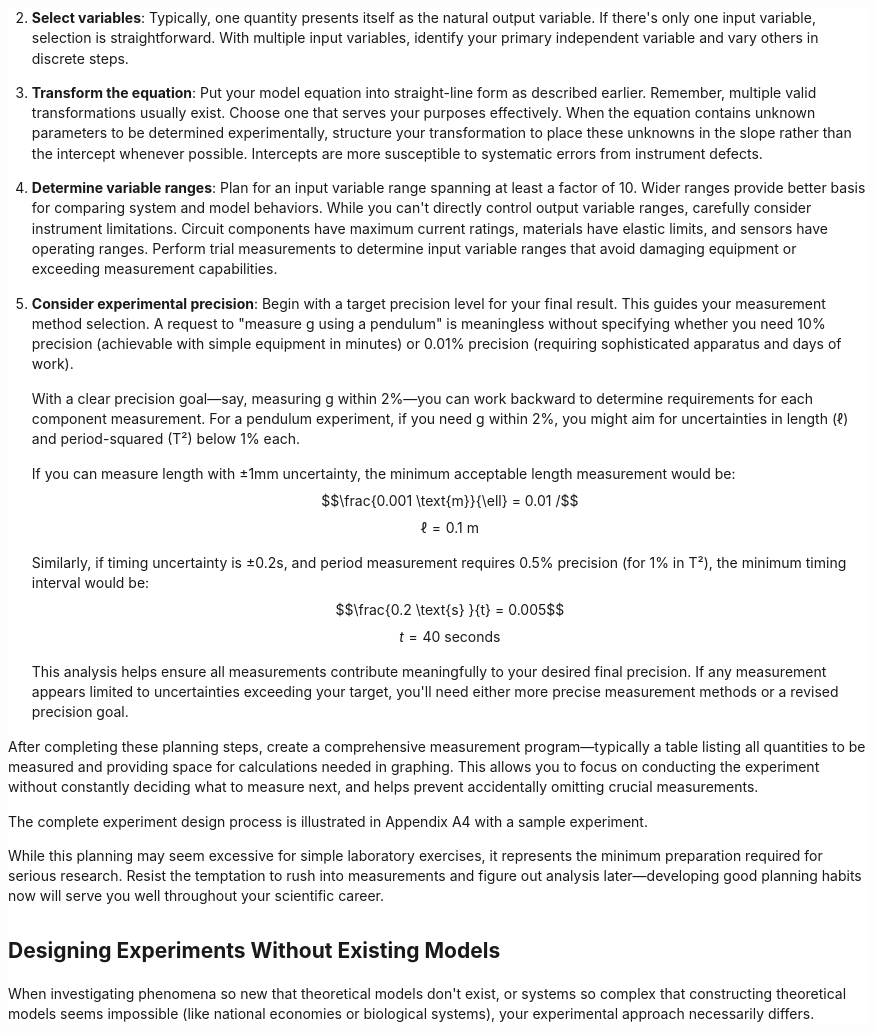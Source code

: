 2. **Select variables**: Typically, one quantity presents itself as the natural output variable. If there's only one input variable, selection is straightforward. With multiple input variables, identify your primary independent variable and vary others in discrete steps.

3. **Transform the equation**: Put your model equation into straight-line form as described earlier. Remember, multiple valid transformations usually exist. Choose one that serves your purposes effectively. When the equation contains unknown parameters to be determined experimentally, structure your transformation to place these unknowns in the slope rather than the intercept whenever possible. Intercepts are more susceptible to systematic errors from instrument defects.

4. **Determine variable ranges**: Plan for an input variable range spanning at least a factor of 10. Wider ranges provide better basis for comparing system and model behaviors. While you can't directly control output variable ranges, carefully consider instrument limitations. Circuit components have maximum current ratings, materials have elastic limits, and sensors have operating ranges. Perform trial measurements to determine input variable ranges that avoid damaging equipment or exceeding measurement capabilities.

5. **Consider experimental precision**: Begin with a target precision level for your final result. This guides your measurement method selection. A request to "measure g using a pendulum" is meaningless without specifying whether you need 10% precision (achievable with simple equipment in minutes) or 0.01% precision (requiring sophisticated apparatus and days of work).

   With a clear precision goal—say, measuring g within 2%—you can work backward to determine requirements for each component measurement. For a pendulum experiment, if you need g within 2%, you might aim for uncertainties in length (ℓ) and period-squared (T²) below 1% each.

   If you can measure length with ±1mm uncertainty, the minimum acceptable length measurement would be:
   $$\frac{0.001 \text{m}}{\ell} = 0.01 /$$
   $$\ell = 0.1 \text{ m}$$

   Similarly, if timing uncertainty is ±0.2s, and period measurement requires 0.5% precision (for 1% in T²), the minimum timing interval would be:
   $$\frac{0.2 \text{s} }{t} = 0.005$$
   $$t = 40 \text{ seconds}$$

   This analysis helps ensure all measurements contribute meaningfully to your desired final precision. If any measurement appears limited to uncertainties exceeding your target, you'll need either more precise measurement methods or a revised precision goal.

After completing these planning steps, create a comprehensive measurement program—typically a table listing all quantities to be measured and providing space for calculations needed in graphing. This allows you to focus on conducting the experiment without constantly deciding what to measure next, and helps prevent accidentally omitting crucial measurements.

The complete experiment design process is illustrated in Appendix A4 with a sample experiment.

While this planning may seem excessive for simple laboratory exercises, it represents the minimum preparation required for serious research. Resist the temptation to rush into measurements and figure out analysis later—developing good planning habits now will serve you well throughout your scientific career.

## Designing Experiments Without Existing Models

When investigating phenomena so new that theoretical models don't exist, or systems so complex that constructing theoretical models seems impossible (like national economies or biological systems), your experimental approach necessarily differs.
